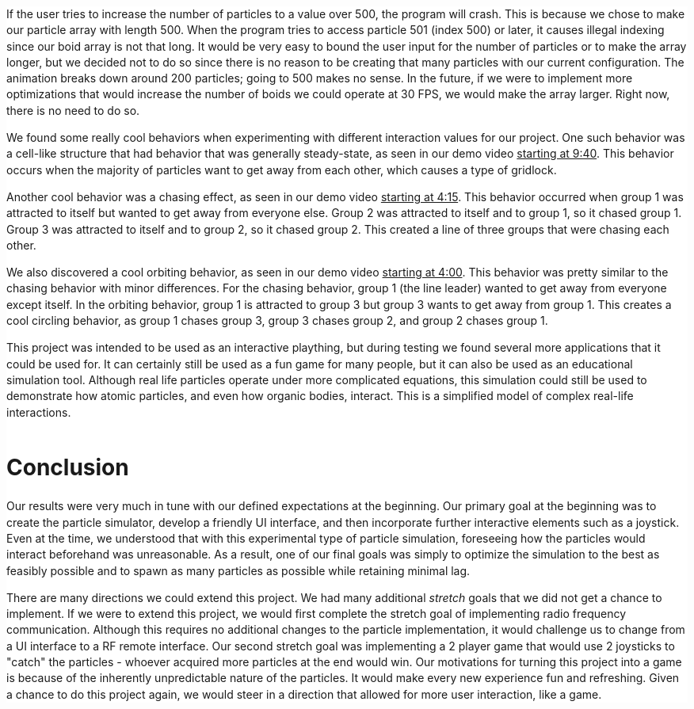 If the user tries to increase the number of particles to a value over 500, the program will crash. This is because we chose to make our particle array with length 500. When the program tries to access particle 501 (index 500) or later, it causes illegal indexing since our boid array is not that long. It would be very easy to bound the user input for the number of particles or to make the array longer, but we decided not to do so since there is no reason to be creating that many particles with our current configuration. The animation breaks down around 200 particles; going to 500 makes no sense. In the future, if we were to implement more optimizations that would increase the number of boids we could operate at 30 FPS, we would make the array larger. Right now, there is no need to do so.

We found some really cool behaviors when experimenting with different interaction values for our project. One such behavior was a cell-like structure that had behavior that was generally steady-state, as seen in our demo video [starting at 9:40](https://youtu.be/vJPbM3p8Gx0?t=580 "steady-state demo"). This behavior occurs when the majority of particles want to get away from each other, which causes a type of gridlock.

Another cool behavior was a chasing effect, as seen in our demo video [starting at 4:15](https://youtu.be/vJPbM3p8Gx0?t=255 "chasing demo"). This behavior occurred when group 1 was attracted to itself but wanted to get away from everyone else. Group 2 was attracted to itself and to group 1, so it chased group 1. Group 3 was attracted to itself and to group 2, so it chased group 2. This created a line of three groups that were chasing each other.

We also discovered a cool orbiting behavior, as seen in our demo video [starting at 4:00](https://youtu.be/vJPbM3p8Gx0?t=240 "orbiting demo"). This behavior was pretty similar to the chasing behavior with minor differences. For the chasing behavior, group 1 (the line leader) wanted to get away from everyone except itself. In the orbiting behavior, group 1 is attracted to group 3 but group 3 wants to get away from group 1. This creates a cool circling behavior, as group 1 chases group 3, group 3 chases group 2, and group 2 chases group 1.

This project was intended to be used as an interactive plaything, but during testing we found several more applications that it could be used for. It can certainly still be used as a fun game for many people, but it can also be used as an educational simulation tool. Although real life particles operate under more complicated equations, this simulation could still be used to demonstrate how atomic particles, and even how organic bodies, interact. This is a simplified model of complex real-life interactions.


# Conclusion

Our results were very much in tune with our defined expectations at the beginning. Our primary goal at the beginning was to create the particle simulator, develop a friendly UI interface, and then incorporate further interactive elements such as a joystick. Even at the time, we understood that with this experimental type of particle simulation, foreseeing how the particles would interact beforehand was unreasonable. As a result, one of our final goals was simply to optimize the simulation to the best as feasibly possible and to spawn as many particles as possible while retaining minimal lag.

There are many directions we could extend this project. We had many additional *stretch* goals that we did not get a chance to implement. If we were to extend this project, we would first complete the stretch goal of implementing radio frequency communication. Although this requires no additional changes to the particle implementation, it would challenge us to change from a UI interface to a RF remote interface. Our second stretch goal was implementing a 2 player game that would use 2 joysticks to "catch" the particles - whoever acquired more particles at the end would win. Our motivations for turning this project into a game is because of the inherently unpredictable nature of the particles. It would make every new experience fun and refreshing. Given a chance to do this project again, we would steer in a direction that allowed for more user interaction, like a game.
